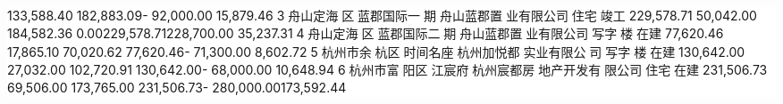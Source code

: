 133,588.40
182,883.09-
92,000.00
15,879.46
3
舟山定海
区
蓝郡国际一
期
舟山蓝郡置
业有限公司
住宅
竣工
229,578.71
50,042.00
184,582.36
0.00229,578.71228,700.00
35,237.31
4
舟山定海
区
蓝郡国际二
期
舟山蓝郡置
业有限公司
写字
楼
在建
77,620.46
17,865.10
70,020.62
77,620.46-
71,300.00
8,602.72
5
杭州市余
杭区
时间名座
杭州加悦都
实业有限公
司
写字
楼
在建
130,642.00
27,032.00
102,720.91
130,642.00-
68,000.00
10,648.94
6
杭州市富
阳区
江宸府
杭州宸都房
地产开发有
限公司
住宅
在建
231,506.73
69,506.00
173,765.00
231,506.73-
280,000.00173,592.44